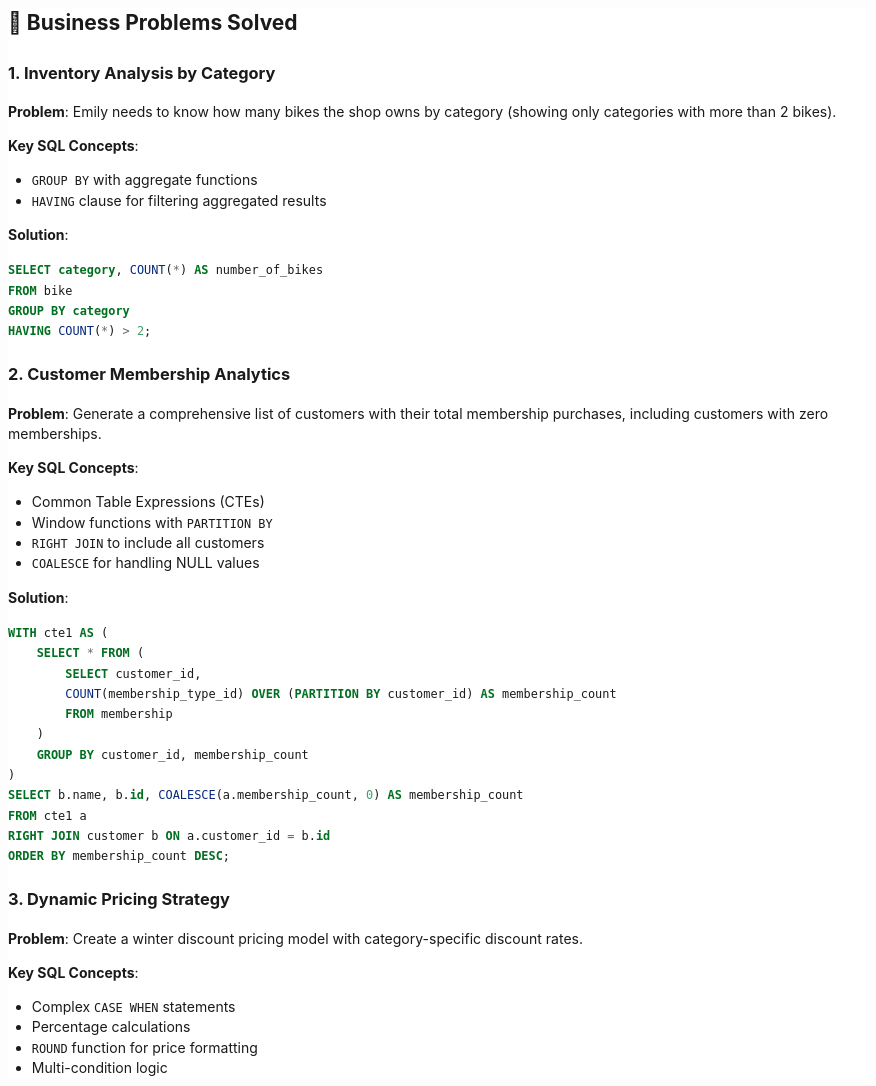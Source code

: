 ## 🎯 Business Problems Solved

### 1. Inventory Analysis by Category
**Problem**: Emily needs to know how many bikes the shop owns by category (showing only categories with more than 2 bikes).

**Key SQL Concepts**:
- `GROUP BY` with aggregate functions
- `HAVING` clause for filtering aggregated results

**Solution**:
```sql
SELECT category, COUNT(*) AS number_of_bikes 
FROM bike 
GROUP BY category
HAVING COUNT(*) > 2;
```

### 2. Customer Membership Analytics
**Problem**: Generate a comprehensive list of customers with their total membership purchases, including customers with zero memberships.

**Key SQL Concepts**:
- Common Table Expressions (CTEs)
- Window functions with `PARTITION BY`
- `RIGHT JOIN` to include all customers
- `COALESCE` for handling NULL values

**Solution**:
```sql
WITH cte1 AS (
    SELECT * FROM (
        SELECT customer_id, 
        COUNT(membership_type_id) OVER (PARTITION BY customer_id) AS membership_count
        FROM membership 
    )
    GROUP BY customer_id, membership_count
)
SELECT b.name, b.id, COALESCE(a.membership_count, 0) AS membership_count
FROM cte1 a 
RIGHT JOIN customer b ON a.customer_id = b.id
ORDER BY membership_count DESC;
```

### 3. Dynamic Pricing Strategy
**Problem**: Create a winter discount pricing model with category-specific discount rates.

**Key SQL Concepts**:
- Complex `CASE WHEN` statements
- Percentage calculations
- `ROUND` function for price formatting
- Multi-condition logic
